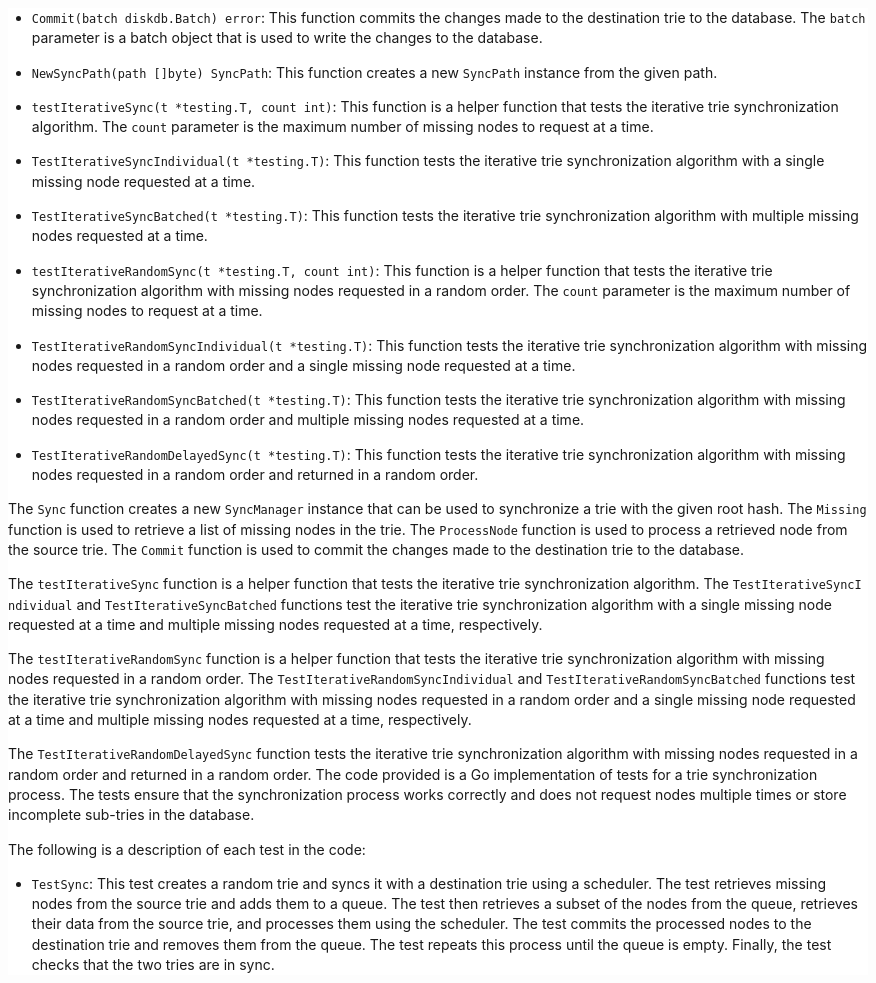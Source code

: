 - `Commit(batch diskdb.Batch) error`: This function commits the changes made to the destination trie to the database. The `batch` parameter is a batch object that is used to write the changes to the database.

- `NewSyncPath(path []byte) SyncPath`: This function creates a new `SyncPath` instance from the given path.

- `testIterativeSync(t *testing.T, count int)`: This function is a helper function that tests the iterative trie synchronization algorithm. The `count` parameter is the maximum number of missing nodes to request at a time.

- `TestIterativeSyncIndividual(t *testing.T)`: This function tests the iterative trie synchronization algorithm with a single missing node requested at a time.

- `TestIterativeSyncBatched(t *testing.T)`: This function tests the iterative trie synchronization algorithm with multiple missing nodes requested at a time.

- `testIterativeRandomSync(t *testing.T, count int)`: This function is a helper function that tests the iterative trie synchronization algorithm with missing nodes requested in a random order. The `count` parameter is the maximum number of missing nodes to request at a time.

- `TestIterativeRandomSyncIndividual(t *testing.T)`: This function tests the iterative trie synchronization algorithm with missing nodes requested in a random order and a single missing node requested at a time.

- `TestIterativeRandomSyncBatched(t *testing.T)`: This function tests the iterative trie synchronization algorithm with missing nodes requested in a random order and multiple missing nodes requested at a time.

- `TestIterativeRandomDelayedSync(t *testing.T)`: This function tests the iterative trie synchronization algorithm with missing nodes requested in a random order and returned in a random order.

The `Sync` function creates a new `SyncManager` instance that can be used to synchronize a trie with the given root hash. The `Missing` function is used to retrieve a list of missing nodes in the trie. The `ProcessNode` function is used to process a retrieved node from the source trie. The `Commit` function is used to commit the changes made to the destination trie to the database.

The `testIterativeSync` function is a helper function that tests the iterative trie synchronization algorithm. The `TestIterativeSyncIndividual` and `TestIterativeSyncBatched` functions test the iterative trie synchronization algorithm with a single missing node requested at a time and multiple missing nodes requested at a time, respectively.

The `testIterativeRandomSync` function is a helper function that tests the iterative trie synchronization algorithm with missing nodes requested in a random order. The `TestIterativeRandomSyncIndividual` and `TestIterativeRandomSyncBatched` functions test the iterative trie synchronization algorithm with missing nodes requested in a random order and a single missing node requested at a time and multiple missing nodes requested at a time, respectively.

The `TestIterativeRandomDelayedSync` function tests the iterative trie synchronization algorithm with missing nodes requested in a random order and returned in a random order. The code provided is a Go implementation of tests for a trie synchronization process. The tests ensure that the synchronization process works correctly and does not request nodes multiple times or store incomplete sub-tries in the database.

The following is a description of each test in the code:

- `TestSync`: This test creates a random trie and syncs it with a destination trie using a scheduler. The test retrieves missing nodes from the source trie and adds them to a queue. The test then retrieves a subset of the nodes from the queue, retrieves their data from the source trie, and processes them using the scheduler. The test commits the processed nodes to the destination trie and removes them from the queue. The test repeats this process until the queue is empty. Finally, the test checks that the two tries are in sync.
